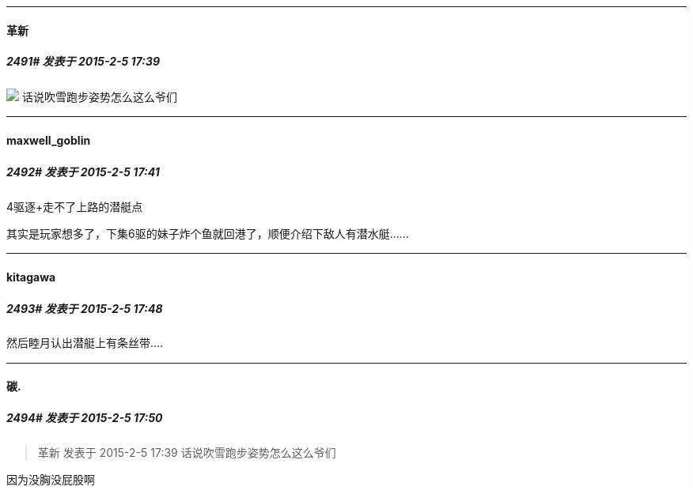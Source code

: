 

-----

####  革新  
##### 2491#       发表于 2015-2-5 17:39



<img src="https://static.saraba1st.com/image/smiley/face/91.gif" referrerpolicy="no-referrer"> 话说吹雪跑步姿势怎么这么爷们







-----

####  maxwell_goblin  
##### 2492#       发表于 2015-2-5 17:41




4驱逐+走不了上路的潜艇点


其实是玩家想多了，下集6驱的妹子炸个鱼就回港了，顺便介绍下敌人有潜水艇……







-----

####  kitagawa  
##### 2493#       发表于 2015-2-5 17:48




然后睦月认出潜艇上有条丝带....







-----

####  碳.  
##### 2494#       发表于 2015-2-5 17:50



<blockquote>革新 发表于 2015-2-5 17:39
话说吹雪跑步姿势怎么这么爷们</blockquote>
因为没胸没屁股啊






